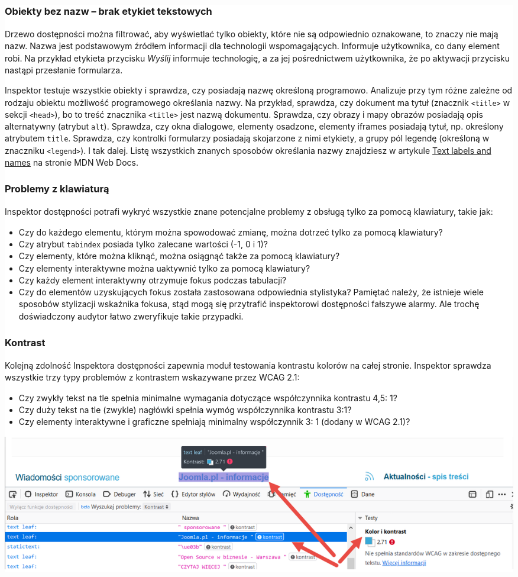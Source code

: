 ### Obiekty bez nazw – brak etykiet tekstowych
Drzewo dostępności można filtrować, aby wyświetlać tylko obiekty, które nie są odpowiednio oznakowane, to znaczy nie mają nazw. Nazwa jest podstawowym źródłem informacji dla technologii wspomagających. Informuje użytkownika, co dany element robi. Na przykład etykieta przycisku *Wyślij* informuje technologię, a za jej pośrednictwem użytkownika, że po aktywacji przycisku nastąpi przesłanie formularza.

Inspektor testuje wszystkie obiekty i sprawdza, czy posiadają nazwę określoną programowo. Analizuje przy tym różne zależne od rodzaju obiektu możliwość programowego określania nazwy. Na przykład, sprawdza, czy dokument ma tytuł (znacznik `<title>` w sekcji `<head>`), bo to treść znacznika `<title>` jest nazwą dokumentu. Sprawdza, czy obrazy i mapy obrazów posiadają opis alternatywny (atrybut `alt`). Sprawdza, czy okna dialogowe, elementy osadzone, elementy iframes posiadają tytuł, np. określony atrybutem `title`. Sprawdza, czy kontrolki formularzy posiadają skojarzone z nimi etykiety, a grupy pól legendę (określoną w znaczniku `<legend>`). I tak dalej. Listę wszystkich znanych sposobów określania nazwy znajdziesz w artykule [Text labels and names](https://developer.mozilla.org/en-US/docs/Web/Accessibility/Understanding_WCAG/Text_labels_and_names) na stronie MDN Web Docs.
 
### Problemy z klawiaturą
Inspektor dostępności potrafi wykryć wszystkie znane potencjalne problemy z obsługą tylko za pomocą klawiatury, takie jak:
-	Czy do każdego elementu, którym można spowodować zmianę, można dotrzeć tylko za pomocą klawiatury?
-	Czy atrybut `tabindex` posiada tylko zalecane wartości (-1, 0 i 1)?
-	Czy elementy, które można kliknąć, można osiągnąć także za pomocą klawiatury?
-	Czy elementy interaktywne można uaktywnić tylko za pomocą klawiatury?
-	Czy każdy element interaktywny otrzymuje fokus podczas tabulacji?
-	Czy do elementów uzyskujących fokus została zastosowana odpowiednia stylistyka? 
Pamiętać należy, że istnieje wiele sposobów stylizacji wskaźnika fokusa, stąd mogą się przytrafić inspektorowi dostępności fałszywe alarmy. Ale trochę doświadczony audytor łatwo zweryfikuje takie przypadki. 
 
### Kontrast
Kolejną zdolność Inspektora dostępności zapewnia moduł testowania kontrastu kolorów na całej stronie. Inspektor sprawdza wszystkie trzy typy problemów z kontrastem wskazywane przez WCAG 2.1:
-	Czy zwykły tekst na tle spełnia minimalne wymagania dotyczące współczynnika kontrastu 4,5: 1?
-	Czy duży tekst na tle (zwykle) nagłówki spełnia wymóg współczynnika kontrastu 3:1?
-	Czy elementy interaktywne i graficzne spełniają minimalny współczynnik 3: 1 (dodany w WCAG 2.1)?

![Wyświetlanie błędów kontrastu](/images/narzedzia/firefox_ID_10_kontrast.png)
